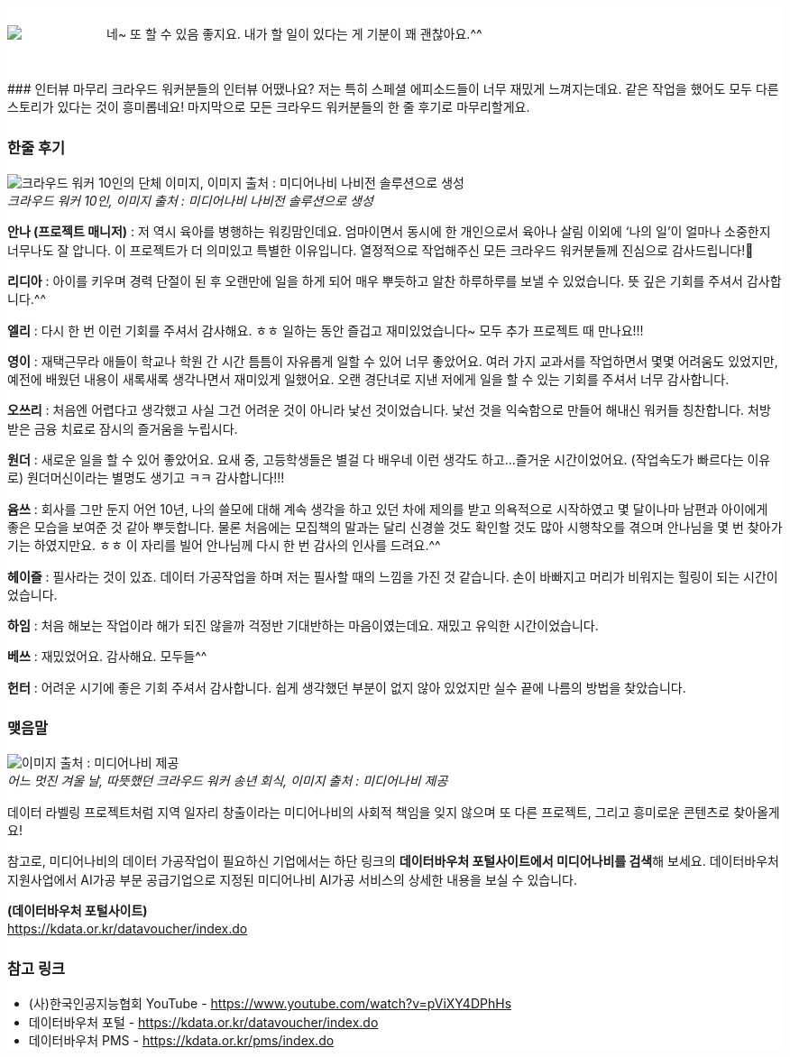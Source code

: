 <br>   
<img src="./image08.jpg" width="100" style="float: left; margin-right: 10px;" />네~ 또 할 수 있음 좋지요. 내가 할 일이 있다는 게 기분이 꽤 괜찮아요.^^  
<br>   
<br>
<br>  
### 인터뷰 마무리 
크라우드 워커분들의 인터뷰 어땠나요? 저는 특히 스페셜 에피소드들이 너무 재밌게 느껴지는데요. 같은 작업을 했어도 모두 다른 스토리가 있다는 것이 흥미롭네요! 
마지막으로 모든 크라우드 워커분들의 한 줄 후기로 마무리할게요.

### 한줄 후기  
![크라우드 워커 10인의 단체 이미지, 이미지 출처 : 미디어나비 나비전 솔루션으로 생성](./image15.jpg)  
*크라우드 워커 10인, 이미지 출처 : 미디어나비 나비전 솔루션으로 생성* 

**안나 (프로젝트 매니저)** : 저 역시 육아를 병행하는 워킹맘인데요. 엄마이면서 동시에 한 개인으로서 육아나 살림 이외에 ‘나의 일’이 얼마나 소중한지 너무나도 잘 압니다. 이 프로젝트가 더 의미있고 특별한 이유입니다. 열정적으로 작업해주신 모든 크라우드 워커분들께 진심으로 감사드립니다!🙂

**리디아** : 아이를 키우며 경력 단절이 된 후 오랜만에 일을 하게 되어 매우 뿌듯하고 알찬 하루하루를 보낼 수 있었습니다. 뜻 깊은 기회를 주셔서 감사합니다.^^  

**엘리** : 다시 한 번 이런 기회를 주셔서 감사해요. ㅎㅎ 일하는 동안 즐겁고 재미있었습니다~ 모두 추가 프로젝트 때 만나요!!!  

**영이** : 재택근무라 애들이 학교나 학원 간 시간 틈틈이 자유롭게 일할 수 있어 너무 좋았어요. 여러 가지 교과서를 작업하면서 몇몇 어려움도 있었지만, 예전에 배웠던 내용이 새록새록 생각나면서 재미있게 일했어요. 오랜 경단녀로 지낸 저에게 일을 할 수 있는 기회를 주셔서 너무 감사합니다.  

**오쓰리** : 처음엔 어렵다고 생각했고 사실 그건 어려운 것이 아니라 낯선 것이었습니다.
낯선 것을 익숙함으로 만들어 해내신 워커들 칭찬합니다.
처방 받은 금융 치료로 잠시의 즐거움을 누립시다.

**원더** : 새로운 일을 할 수 있어 좋았어요. 요새 중, 고등학생들은 별걸 다 배우네 이런 생각도 하고...즐거운 시간이었어요. (작업속도가 빠르다는 이유로) 원더머신이라는 별명도 생기고 ㅋㅋ 감사합니다!!!  

**윰쓰** : 회사를 그만 둔지 어언 10년, 나의 쓸모에 대해 계속 생각을 하고 있던 차에 제의를 받고 의욕적으로 시작하였고 몇 달이나마 남편과 아이에게 좋은 모습을 보여준 것 같아 뿌듯합니다. 물론 처음에는 모집책의 말과는 달리 신경쓸 것도 확인할 것도 많아 시행착오를 겪으며 안나님을 몇 번 찾아가기는 하였지만요. ㅎㅎ 이 자리를 빌어 안나님께 다시 한 번 감사의 인사를 드려요.^^ 

**헤이즐** : 필사라는 것이 있죠. 데이터 가공작업을 하며 저는 필사할 때의 느낌을 가진 것 같습니다. 손이 바빠지고 머리가 비워지는 힐링이 되는 시간이었습니다.  

**하임** : 처음 해보는 작업이라 해가 되진 않을까 걱정반 기대반하는 마음이였는데요. 재밌고 유익한 시간이었습니다.  
   
**베쓰** : 재밌었어요. 감사해요. 모두들^^  

**헌터** : 어려운 시기에 좋은 기회 주셔서 감사합니다.
쉽게 생각했던 부분이 없지 않아 있었지만 실수 끝에 나름의 방법을 찾았습니다.  

### 맺음말  
![이미지 출처 : 미디어나비 제공](./image14.jpg)  
*어느 멋진 겨울 날, 따뜻했던 크라우드 워커 송년 회식, 이미지 출처 : 미디어나비 제공*  

데이터 라벨링 프로젝트처럼 지역 일자리 창출이라는 미디어나비의 사회적 책임을 잊지 않으며 또 다른 프로젝트, 그리고 흥미로운 콘텐츠로 찾아올게요!    

참고로, 미디어나비의 데이터 가공작업이 필요하신 기업에서는 하단 링크의 **데이터바우처 포털사이트에서 미디어나비를 검색**해 보세요. 데이터바우처 지원사업에서 AI가공 부문 공급기업으로 지정된 미디어나비 AI가공 서비스의 상세한 내용을 보실 수 있습니다. 

**(데이터바우처 포털사이트)**   
https://kdata.or.kr/datavoucher/index.do  


### **참고 링크**  

- (사)한국인공지능협회 YouTube - https://www.youtube.com/watch?v=pViXY4DPhHs 
- 데이터바우처 포털 - https://kdata.or.kr/datavoucher/index.do 
- 데이터바우처 PMS - https://kdata.or.kr/pms/index.do  